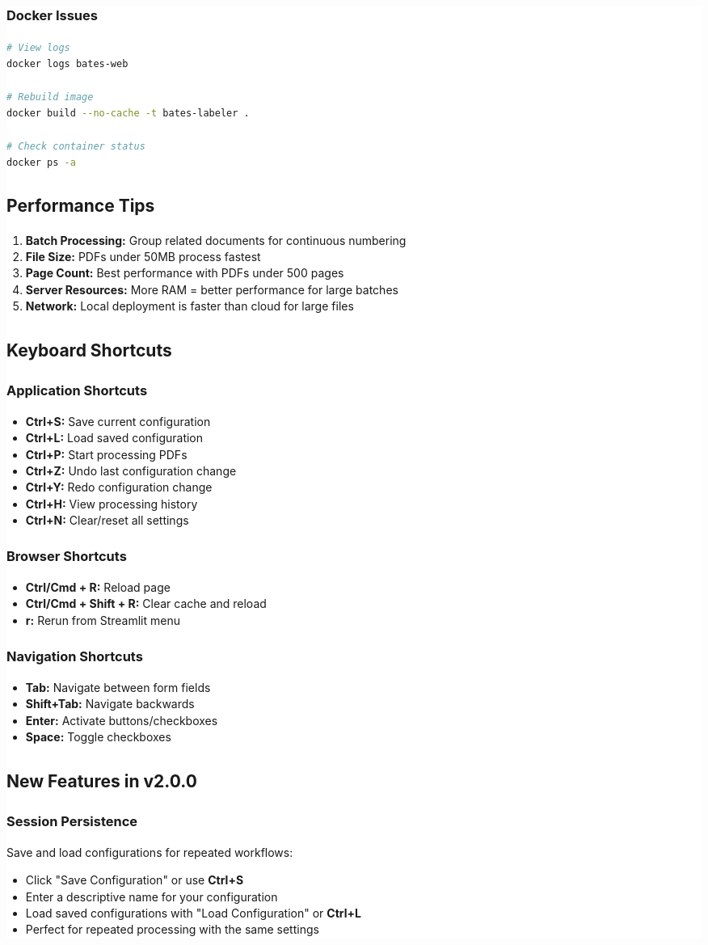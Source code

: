 ### Docker Issues

```bash
# View logs
docker logs bates-web

# Rebuild image
docker build --no-cache -t bates-labeler .

# Check container status
docker ps -a
```

## Performance Tips

1. **Batch Processing:** Group related documents for continuous numbering
2. **File Size:** PDFs under 50MB process fastest
3. **Page Count:** Best performance with PDFs under 500 pages
4. **Server Resources:** More RAM = better performance for large batches
5. **Network:** Local deployment is faster than cloud for large files

## Keyboard Shortcuts

### Application Shortcuts
- **Ctrl+S:** Save current configuration
- **Ctrl+L:** Load saved configuration
- **Ctrl+P:** Start processing PDFs
- **Ctrl+Z:** Undo last configuration change
- **Ctrl+Y:** Redo configuration change
- **Ctrl+H:** View processing history
- **Ctrl+N:** Clear/reset all settings

### Browser Shortcuts
- **Ctrl/Cmd + R:** Reload page
- **Ctrl/Cmd + Shift + R:** Clear cache and reload
- **r:** Rerun from Streamlit menu

### Navigation Shortcuts
- **Tab:** Navigate between form fields
- **Shift+Tab:** Navigate backwards
- **Enter:** Activate buttons/checkboxes
- **Space:** Toggle checkboxes

## New Features in v2.0.0

### Session Persistence
Save and load configurations for repeated workflows:
- Click "Save Configuration" or use **Ctrl+S**
- Enter a descriptive name for your configuration
- Load saved configurations with "Load Configuration" or **Ctrl+L**
- Perfect for repeated processing with the same settings
